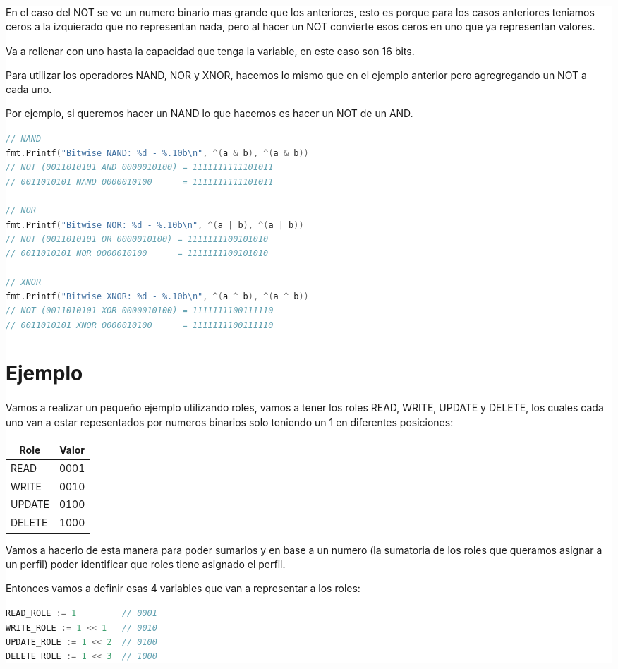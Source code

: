 En el caso del NOT se ve un numero binario mas grande que los anteriores, esto es porque para los casos anteriores teniamos ceros a la izquierado que no representan nada, pero al hacer un NOT convierte esos ceros en uno que ya representan valores.<br />

Va a rellenar con uno hasta la capacidad que tenga la variable, en este caso son 16 bits.<br />

Para utilizar los operadores NAND, NOR y XNOR, hacemos lo mismo que en el ejemplo anterior pero agregregando un NOT a cada uno.<br />

Por ejemplo, si queremos hacer un NAND lo que hacemos es hacer un NOT de un AND.

```go
// NAND
fmt.Printf("Bitwise NAND: %d - %.10b\n", ^(a & b), ^(a & b))
// NOT (0011010101 AND 0000010100) = 1111111111101011
// 0011010101 NAND 0000010100      = 1111111111101011

// NOR
fmt.Printf("Bitwise NOR: %d - %.10b\n", ^(a | b), ^(a | b))
// NOT (0011010101 OR 0000010100) = 1111111100101010
// 0011010101 NOR 0000010100      = 1111111100101010

// XNOR
fmt.Printf("Bitwise XNOR: %d - %.10b\n", ^(a ^ b), ^(a ^ b))
// NOT (0011010101 XOR 0000010100) = 1111111100111110
// 0011010101 XNOR 0000010100      = 1111111100111110

```

# Ejemplo

Vamos a realizar un pequeño ejemplo utilizando roles, vamos a tener los roles READ, WRITE, UPDATE y DELETE, los cuales cada uno van a estar repesentados por numeros binarios solo teniendo un 1 en diferentes posiciones:

| Role   | Valor |
| ------ | ----- |
| READ   | 0001  |
| WRITE  | 0010  |
| UPDATE | 0100  |
| DELETE | 1000  |

Vamos a hacerlo de esta manera para poder sumarlos y en base a un numero (la sumatoria de los roles que queramos asignar a un perfil) poder identificar que roles tiene asignado el perfil.<br />

Entonces vamos a definir esas 4 variables que van a representar a los roles:

```go
READ_ROLE := 1         // 0001
WRITE_ROLE := 1 << 1   // 0010
UPDATE_ROLE := 1 << 2  // 0100
DELETE_ROLE := 1 << 3  // 1000
```
